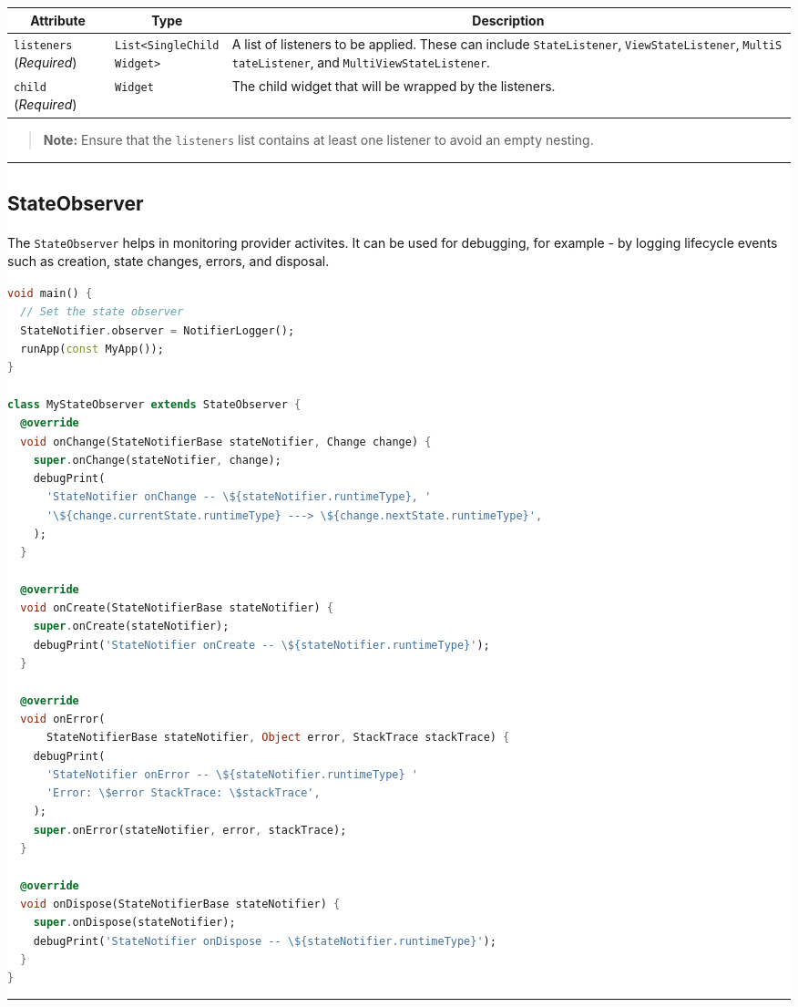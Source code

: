 | **Attribute** | **Type** | **Description** |
|--------------|---------|----------------|
| `listeners` (*Required*) | `List<SingleChildWidget>` | A list of listeners to be applied. These can include `StateListener`, `ViewStateListener`, `MultiStateListener`, and `MultiViewStateListener`. |
| `child` (*Required*) | `Widget` | The child widget that will be wrapped by the listeners. |


> **Note:** Ensure that the `listeners` list contains at least one listener to avoid an empty nesting.

---

## StateObserver  

The `StateObserver` helps in monitoring provider activites. It can be used for debugging, for example - by logging lifecycle events such as creation, state changes, errors, and disposal.  

```dart
void main() {
  // Set the state observer
  StateNotifier.observer = NotifierLogger();
  runApp(const MyApp());
}

class MyStateObserver extends StateObserver {
  @override
  void onChange(StateNotifierBase stateNotifier, Change change) {
    super.onChange(stateNotifier, change);
    debugPrint(
      'StateNotifier onChange -- \${stateNotifier.runtimeType}, '
      '\${change.currentState.runtimeType} ---> \${change.nextState.runtimeType}',
    );
  }

  @override
  void onCreate(StateNotifierBase stateNotifier) {
    super.onCreate(stateNotifier);
    debugPrint('StateNotifier onCreate -- \${stateNotifier.runtimeType}');
  }

  @override
  void onError(
      StateNotifierBase stateNotifier, Object error, StackTrace stackTrace) {
    debugPrint(
      'StateNotifier onError -- \${stateNotifier.runtimeType} '
      'Error: \$error StackTrace: \$stackTrace',
    );
    super.onError(stateNotifier, error, stackTrace);
  }

  @override
  void onDispose(StateNotifierBase stateNotifier) {
    super.onDispose(stateNotifier);
    debugPrint('StateNotifier onDispose -- \${stateNotifier.runtimeType}');
  }
}
```

---